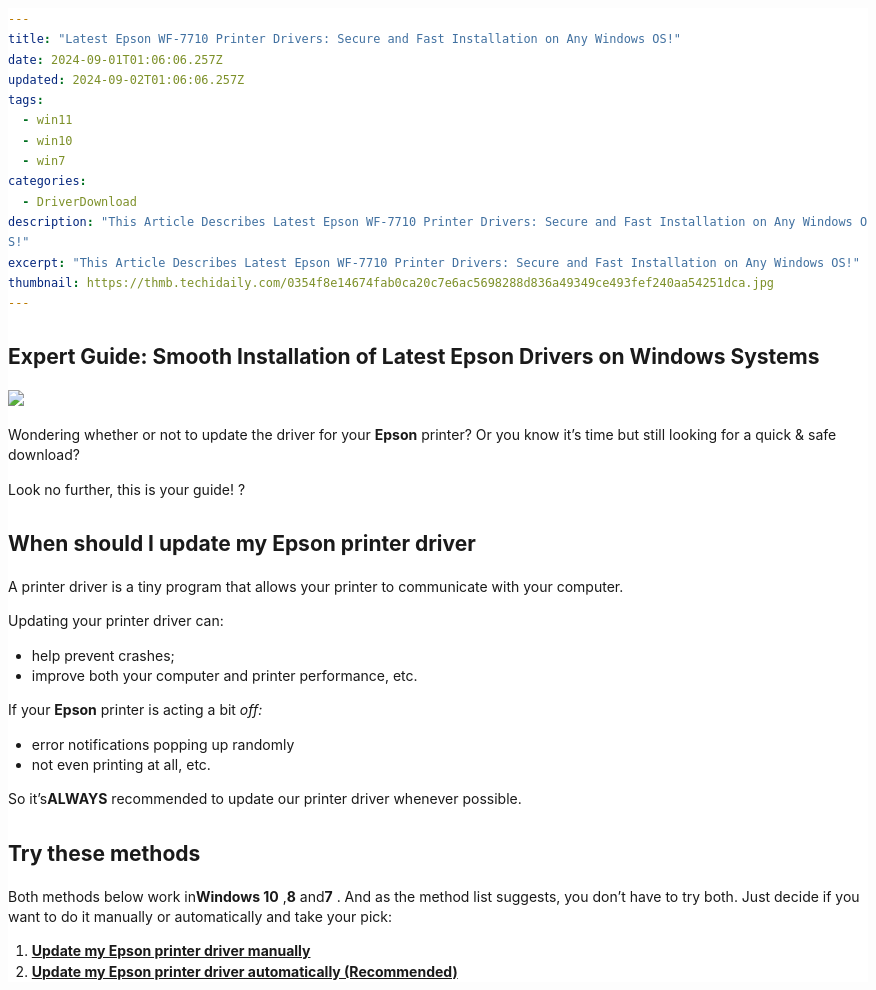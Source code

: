 ```yaml
---
title: "Latest Epson WF-7710 Printer Drivers: Secure and Fast Installation on Any Windows OS!"
date: 2024-09-01T01:06:06.257Z
updated: 2024-09-02T01:06:06.257Z
tags:
  - win11
  - win10
  - win7
categories:
  - DriverDownload
description: "This Article Describes Latest Epson WF-7710 Printer Drivers: Secure and Fast Installation on Any Windows OS!"
excerpt: "This Article Describes Latest Epson WF-7710 Printer Drivers: Secure and Fast Installation on Any Windows OS!"
thumbnail: https://thmb.techidaily.com/0354f8e14674fab0ca20c7e6ac5698288d836a49349ce493fef240aa54251dca.jpg
---
```


## Expert Guide: Smooth Installation of Latest Epson Drivers on Windows Systems

![](https://images.drivereasy.com/wp-content/uploads/2018/10/img_5bb83cee67a19.jpg)

 Wondering whether or not to update the driver for your **Epson**  printer? Or you know it’s time but still looking for a quick & safe download?

Look no further, this is your guide! ?

## When should I update my **Epson** printer driver

 A printer driver is a tiny program that allows your printer to communicate with your computer.

Updating your printer driver can:

* help prevent crashes;
* improve both your computer and printer performance, etc.

 If your **Epson**  printer is acting a bit _off:_

* error notifications popping up randomly
* not even printing at all, etc.

 So it’s**ALWAYS** recommended to update our printer driver whenever possible.

## Try these methods

 Both methods below work in**Windows 10** ,**8** and**7** .  And as the method list suggests, you don’t have to try both. Just decide if you want to do it manually or automatically and take your pick:

1. [**Update my Epson printer driver manually**](https://tools.techidaily.com/drivereasy/download/)
2. [**Update my Epson printer driver automatically (Recommended)**](https://tools.techidaily.com/drivereasy/download/)
